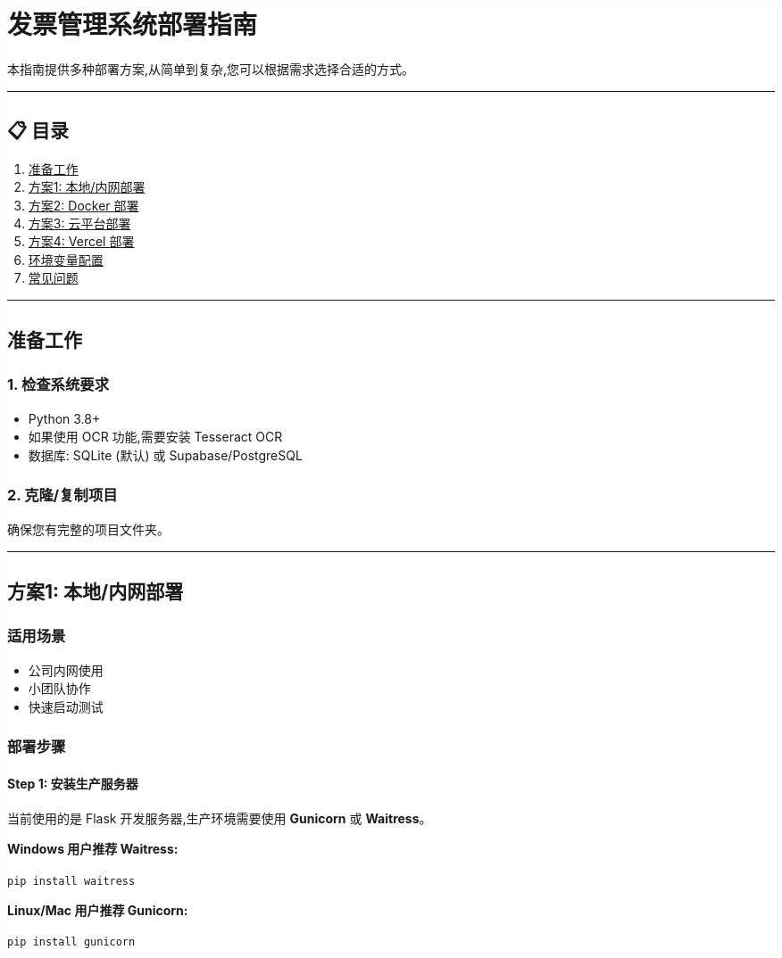 # 发票管理系统部署指南

本指南提供多种部署方案,从简单到复杂,您可以根据需求选择合适的方式。

---

## 📋 目录

1. [准备工作](#准备工作)
2. [方案1: 本地/内网部署](#方案1-本地内网部署)
3. [方案2: Docker 部署](#方案2-docker-部署)
4. [方案3: 云平台部署](#方案3-云平台部署)
5. [方案4: Vercel 部署](#方案4-vercel-部署)
6. [环境变量配置](#环境变量配置)
7. [常见问题](#常见问题)

---

## 准备工作

### 1. 检查系统要求

- Python 3.8+
- 如果使用 OCR 功能,需要安装 Tesseract OCR
- 数据库: SQLite (默认) 或 Supabase/PostgreSQL

### 2. 克隆/复制项目

确保您有完整的项目文件夹。

---

## 方案1: 本地/内网部署

### 适用场景
- 公司内网使用
- 小团队协作
- 快速启动测试

### 部署步骤

#### Step 1: 安装生产服务器

当前使用的是 Flask 开发服务器,生产环境需要使用 **Gunicorn** 或 **Waitress**。

**Windows 用户推荐 Waitress:**
```bash
pip install waitress
```

**Linux/Mac 用户推荐 Gunicorn:**
```bash
pip install gunicorn
```
